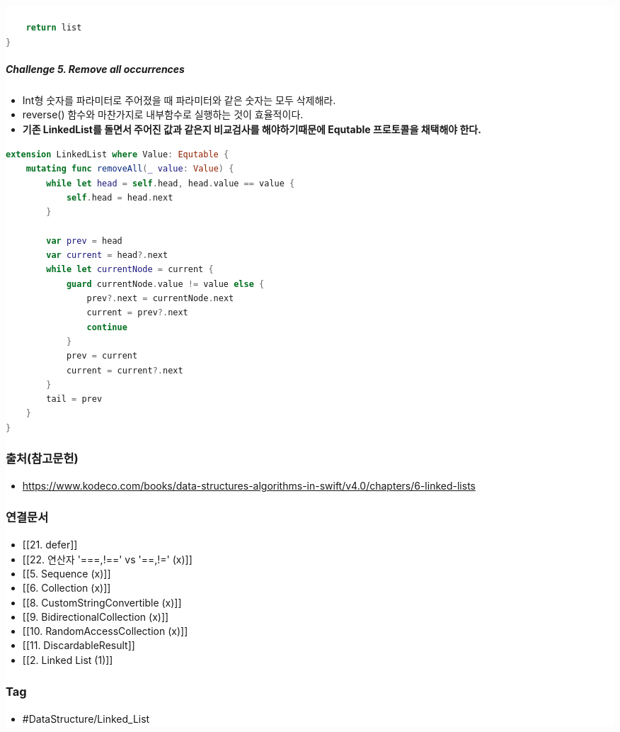 ~~~ swift 
	
	return list
} 
~~~
##### Challenge 5. Remove all occurrences
- Int형 숫자를 파라미터로 주어졌을 때 파라미터와 같은 숫자는 모두 삭제해라. 
- reverse() 함수와 마찬가지로 내부함수로 실행하는 것이 효율적이다. 
- **기존 LinkedList를 돌면서 주어진 값과 같은지 비교검사를 해야하기때문에 Equtable 프로토콜을 채택해야 한다.**
~~~ swift 
extension LinkedList where Value: Equtable { 
	mutating func removeAll(_ value: Value) { 
		while let head = self.head, head.value == value { 
			self.head = head.next 
		}
		
		var prev = head
		var current = head?.next
		while let currentNode = current { 
			guard currentNode.value != value else { 
				prev?.next = currentNode.next 
				current = prev?.next 
				continue
			}
			prev = current
			current = current?.next 
		}
		tail = prev
	}
}
~~~

### 출처(참고문헌) 
- https://www.kodeco.com/books/data-structures-algorithms-in-swift/v4.0/chapters/6-linked-lists

### 연결문서 
- [[21. defer]]
- [[22. 연산자 '===,!==' vs '==,!=' (x)]]
- [[5. Sequence (x)]]
- [[6. Collection (x)]]
- [[8. CustomStringConvertible (x)]]
- [[9. BidirectionalCollection (x)]]
- [[10. RandomAccessCollection (x)]]
- [[11. DiscardableResult]]
- [[2. Linked List (1)]]
### Tag
- #DataStructure/Linked_List 
